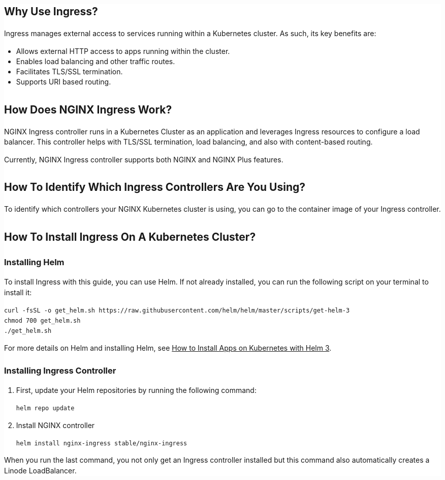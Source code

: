 ## Why Use Ingress?

Ingress manages external access to services running within a Kubernetes cluster. As such, its key benefits are:

- Allows external HTTP access to apps running within the cluster.
- Enables load balancing and other traffic routes.
- Facilitates TLS/SSL termination.
- Supports URI based routing.

## How Does NGINX Ingress Work?

NGINX Ingress controller runs in a Kubernetes Cluster as an application and leverages Ingress resources to configure a load balancer. This controller helps with TLS/SSL termination, load balancing, and also with content-based routing.

Currently, NGINX Ingress controller supports both NGINX and NGINX Plus features.

## How To Identify Which Ingress Controllers Are You Using?

To identify which controllers your NGINX Kubernetes cluster is using, you can go to the container image of your Ingress controller.

## How To Install Ingress On A Kubernetes Cluster?

### Installing Helm

To install Ingress with this guide, you can use Helm. If not already installed, you can run the following script on your terminal to install it:

```command
curl -fsSL -o get_helm.sh https://raw.githubusercontent.com/helm/helm/master/scripts/get-helm-3
chmod 700 get_helm.sh
./get_helm.sh
```

For more details on Helm and installing Helm, see [How to Install Apps on Kubernetes with Helm 3](/docs/guides/how-to-install-apps-on-kubernetes-with-helm-3/).

### Installing Ingress Controller

1.  First, update your Helm repositories by running the following command:

    ```command
    helm repo update
    ```

1.  Install NGINX controller

    ```command
    helm install nginx-ingress stable/nginx-ingress
    ```

When you run the last command, you not only get an Ingress controller installed but this command also automatically creates a Linode LoadBalancer.
